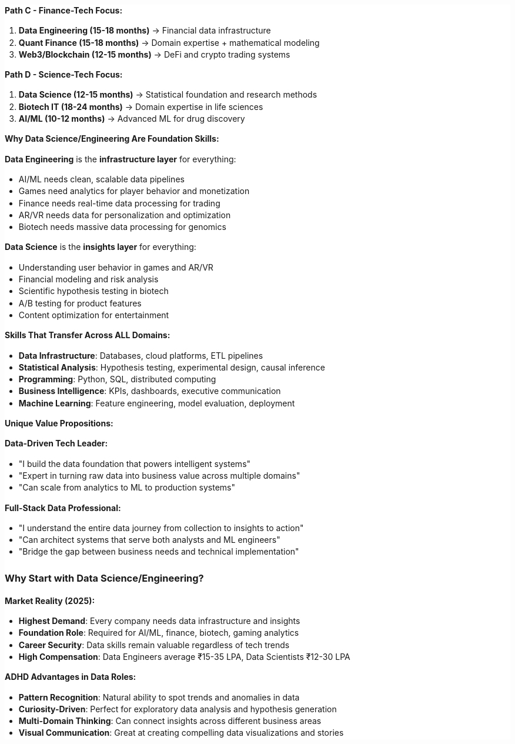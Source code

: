 **Path C - Finance-Tech Focus:**
1. **Data Engineering (15-18 months)** → Financial data infrastructure
2. **Quant Finance (15-18 months)** → Domain expertise + mathematical modeling
3. **Web3/Blockchain (12-15 months)** → DeFi and crypto trading systems

**Path D - Science-Tech Focus:**
1. **Data Science (12-15 months)** → Statistical foundation and research methods
2. **Biotech IT (18-24 months)** → Domain expertise in life sciences
3. **AI/ML (10-12 months)** → Advanced ML for drug discovery

**Why Data Science/Engineering Are Foundation Skills:**

**Data Engineering** is the **infrastructure layer** for everything:
- AI/ML needs clean, scalable data pipelines
- Games need analytics for player behavior and monetization
- Finance needs real-time data processing for trading
- AR/VR needs data for personalization and optimization
- Biotech needs massive data processing for genomics

**Data Science** is the **insights layer** for everything:
- Understanding user behavior in games and AR/VR
- Financial modeling and risk analysis
- Scientific hypothesis testing in biotech
- A/B testing for product features
- Content optimization for entertainment

**Skills That Transfer Across ALL Domains:**
- **Data Infrastructure**: Databases, cloud platforms, ETL pipelines
- **Statistical Analysis**: Hypothesis testing, experimental design, causal inference
- **Programming**: Python, SQL, distributed computing
- **Business Intelligence**: KPIs, dashboards, executive communication
- **Machine Learning**: Feature engineering, model evaluation, deployment

**Unique Value Propositions:**

**Data-Driven Tech Leader:**
- "I build the data foundation that powers intelligent systems"
- "Expert in turning raw data into business value across multiple domains"
- "Can scale from analytics to ML to production systems"

**Full-Stack Data Professional:**
- "I understand the entire data journey from collection to insights to action"
- "Can architect systems that serve both analysts and ML engineers"
- "Bridge the gap between business needs and technical implementation"

### **Why Start with Data Science/Engineering?**

**Market Reality (2025):**
- **Highest Demand**: Every company needs data infrastructure and insights
- **Foundation Role**: Required for AI/ML, finance, biotech, gaming analytics
- **Career Security**: Data skills remain valuable regardless of tech trends
- **High Compensation**: Data Engineers average ₹15-35 LPA, Data Scientists ₹12-30 LPA

**ADHD Advantages in Data Roles:**
- **Pattern Recognition**: Natural ability to spot trends and anomalies in data
- **Curiosity-Driven**: Perfect for exploratory data analysis and hypothesis generation
- **Multi-Domain Thinking**: Can connect insights across different business areas
- **Visual Communication**: Great at creating compelling data visualizations and stories
